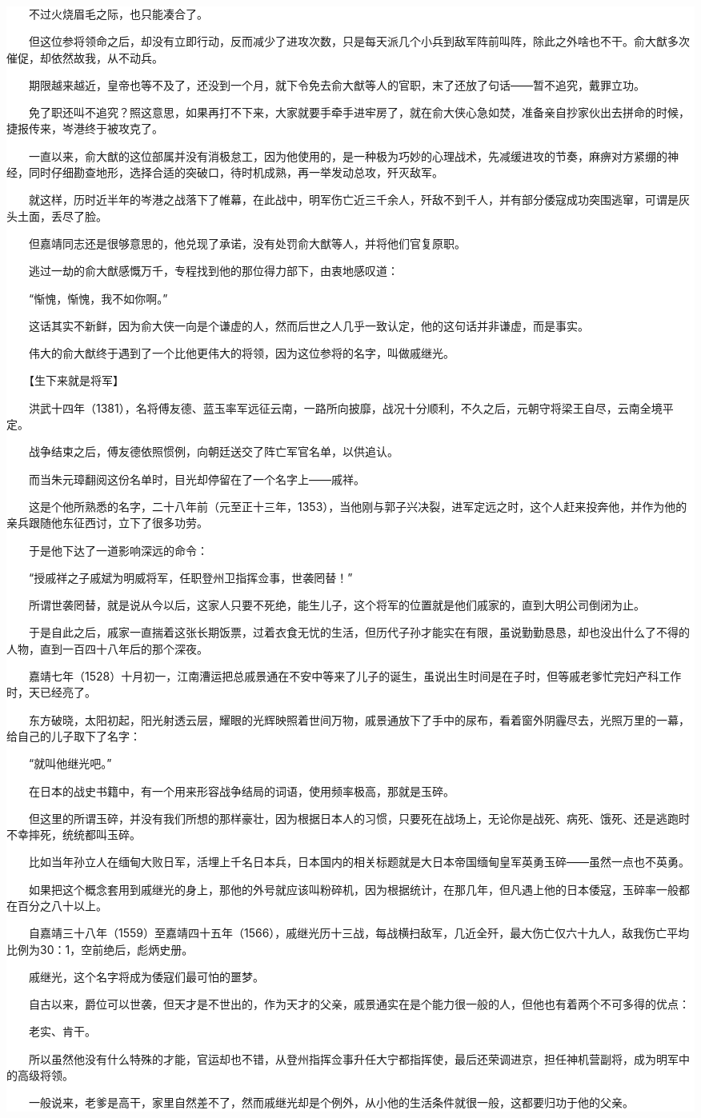 　　不过火烧眉毛之际，也只能凑合了。
            
　　但这位参将领命之后，却没有立即行动，反而减少了进攻次数，只是每天派几个小兵到敌军阵前叫阵，除此之外啥也不干。俞大猷多次催促，却依然故我，从不动兵。
            
　　期限越来越近，皇帝也等不及了，还没到一个月，就下令免去俞大猷等人的官职，末了还放了句话——暂不追究，戴罪立功。
            
　　免了职还叫不追究？照这意思，如果再打不下来，大家就要手牵手进牢房了，就在俞大侠心急如焚，准备亲自抄家伙出去拼命的时候，捷报传来，岑港终于被攻克了。
            
　　一直以来，俞大猷的这位部属并没有消极怠工，因为他使用的，是一种极为巧妙的心理战术，先减缓进攻的节奏，麻痹对方紧绷的神经，同时仔细勘查地形，选择合适的突破口，待时机成熟，再一举发动总攻，歼灭敌军。
            
　　就这样，历时近半年的岑港之战落下了帷幕，在此战中，明军伤亡近三千余人，歼敌不到千人，并有部分倭寇成功突围逃窜，可谓是灰头土面，丢尽了脸。
            
　　但嘉靖同志还是很够意思的，他兑现了承诺，没有处罚俞大猷等人，并将他们官复原职。
            
　　逃过一劫的俞大猷感慨万千，专程找到他的那位得力部下，由衷地感叹道：
            
　　“惭愧，惭愧，我不如你啊。”
            
　　这话其实不新鲜，因为俞大侠一向是个谦虚的人，然而后世之人几乎一致认定，他的这句话并非谦虚，而是事实。
            
　　伟大的俞大猷终于遇到了一个比他更伟大的将领，因为这位参将的名字，叫做戚继光。
            
　　【生下来就是将军】
            
　　洪武十四年（1381），名将傅友德、蓝玉率军远征云南，一路所向披靡，战况十分顺利，不久之后，元朝守将梁王自尽，云南全境平定。
            
　　战争结束之后，傅友德依照惯例，向朝廷送交了阵亡军官名单，以供追认。
            
　　而当朱元璋翻阅这份名单时，目光却停留在了一个名字上——戚祥。
            
　　这是个他所熟悉的名字，二十八年前（元至正十三年，1353），当他刚与郭子兴决裂，进军定远之时，这个人赶来投奔他，并作为他的亲兵跟随他东征西讨，立下了很多功劳。
            
　　于是他下达了一道影响深远的命令：
            
　　“授戚祥之子戚斌为明威将军，任职登州卫指挥佥事，世袭罔替！”
            
　　所谓世袭罔替，就是说从今以后，这家人只要不死绝，能生儿子，这个将军的位置就是他们戚家的，直到大明公司倒闭为止。
            
　　于是自此之后，戚家一直揣着这张长期饭票，过着衣食无忧的生活，但历代子孙才能实在有限，虽说勤勤恳恳，却也没出什么了不得的人物，直到一百四十八年后的那个深夜。
            
　　嘉靖七年（1528）十月初一，江南漕运把总戚景通在不安中等来了儿子的诞生，虽说出生时间是在子时，但等戚老爹忙完妇产科工作时，天已经亮了。
            
　　东方破晓，太阳初起，阳光射透云层，耀眼的光辉映照着世间万物，戚景通放下了手中的尿布，看着窗外阴霾尽去，光照万里的一幕，给自己的儿子取下了名字：
            
　　“就叫他继光吧。”
            
　　在日本的战史书籍中，有一个用来形容战争结局的词语，使用频率极高，那就是玉碎。
            
　　但这里的所谓玉碎，并没有我们所想的那样豪壮，因为根据日本人的习惯，只要死在战场上，无论你是战死、病死、饿死、还是逃跑时不幸摔死，统统都叫玉碎。
            
　　比如当年孙立人在缅甸大败日军，活埋上千名日本兵，日本国内的相关标题就是大日本帝国缅甸皇军英勇玉碎——虽然一点也不英勇。
            
　　如果把这个概念套用到戚继光的身上，那他的外号就应该叫粉碎机，因为根据统计，在那几年，但凡遇上他的日本倭寇，玉碎率一般都在百分之八十以上。
            
　　自嘉靖三十八年（1559）至嘉靖四十五年（1566），戚继光历十三战，每战横扫敌军，几近全歼，最大伤亡仅六十九人，敌我伤亡平均比例为30：1，空前绝后，彪炳史册。
            
　　戚继光，这个名字将成为倭寇们最可怕的噩梦。
            
　　自古以来，爵位可以世袭，但天才是不世出的，作为天才的父亲，戚景通实在是个能力很一般的人，但他也有着两个不可多得的优点：
            
　　老实、肯干。
            
　　所以虽然他没有什么特殊的才能，官运却也不错，从登州指挥佥事升任大宁都指挥使，最后还荣调进京，担任神机营副将，成为明军中的高级将领。
            
　　一般说来，老爹是高干，家里自然差不了，然而戚继光却是个例外，从小他的生活条件就很一般，这都要归功于他的父亲。
            